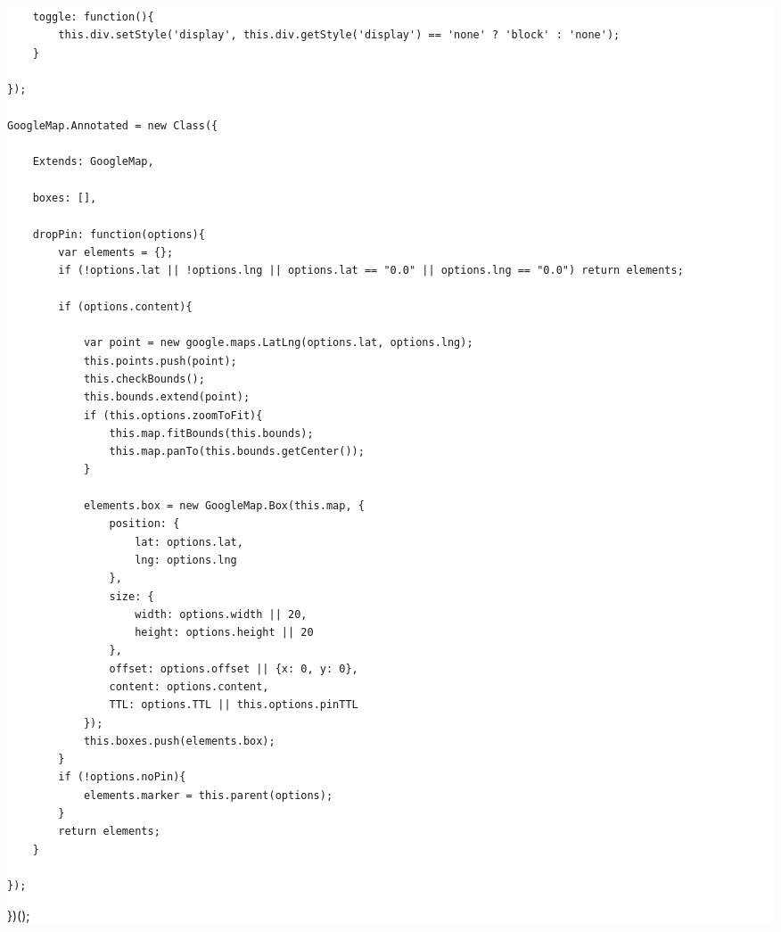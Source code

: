 		toggle: function(){
			this.div.setStyle('display', this.div.getStyle('display') == 'none' ? 'block' : 'none');
		}

	});

	GoogleMap.Annotated = new Class({

		Extends: GoogleMap,

		boxes: [],

		dropPin: function(options){
			var elements = {};
			if (!options.lat || !options.lng || options.lat == "0.0" || options.lng == "0.0") return elements;

			if (options.content){

				var point = new google.maps.LatLng(options.lat, options.lng);
				this.points.push(point);
				this.checkBounds();
				this.bounds.extend(point);
				if (this.options.zoomToFit){
					this.map.fitBounds(this.bounds);
					this.map.panTo(this.bounds.getCenter());
				}

				elements.box = new GoogleMap.Box(this.map, {
					position: {
						lat: options.lat,
						lng: options.lng
					},
					size: {
						width: options.width || 20,
						height: options.height || 20
					},
					offset: options.offset || {x: 0, y: 0},
					content: options.content,
					TTL: options.TTL || this.options.pinTTL
				});
				this.boxes.push(elements.box);
			}
			if (!options.noPin){
				elements.marker = this.parent(options);
			}
			return elements;
		}

	});

})();
